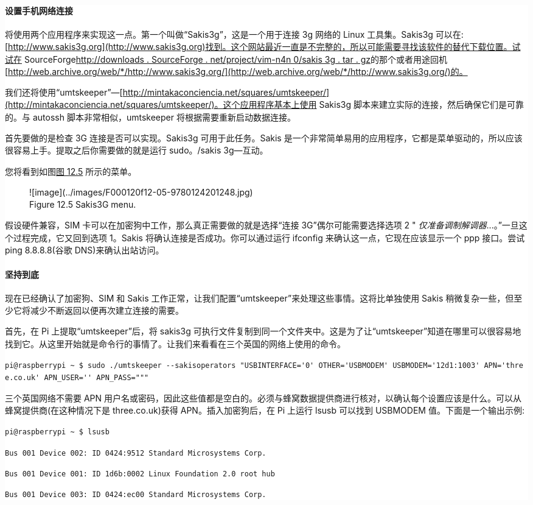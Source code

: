 #### 设置手机网络连接

将使用两个应用程序来实现这一点。第一个叫做“Sakis3g”，这是一个用于连接 3g 网络的 Linux 工具集。Sakis3g 可以在:[http://www.sakis3g.org](http://www.sakis3g.org)找到。这个网站最近一直是不完整的，所以可能需要寻找该软件的替代下载位置。试试在 SourceForge[http://downloads . SourceForge . net/project/vim-n4n 0/sakis 3g . tar . gz](http://downloads.sourceforge.net/project/vim-n4n0/sakis3g.tar.gz)的那个或者用途回机[http://web.archive.org/web/*/http://www.sakis3g.org/](http://web.archive.org/web/*/http://www.sakis3g.org/)的。

我们还将使用“umtskeeper”—[http://mintakaconciencia.net/squares/umtskeeper/](http://mintakaconciencia.net/squares/umtskeeper/)。这个应用程序基本上使用 Sakis3g 脚本来建立实际的连接，然后确保它们是可靠的。与 autossh 脚本非常相似，umtskeeper 将根据需要重新启动数据连接。

首先要做的是检查 3G 连接是否可以实现。Sakis3g 可用于此任务。Sakis 是一个非常简单易用的应用程序，它都是菜单驱动的，所以应该很容易上手。提取之后你需要做的就是运行 sudo。/sakis 3g—互动。

您将看到如图[图 12.5](#F0030) 所示的菜单。

<figure class="fig">![image](../images/F000120f12-05-9780124201248.jpg)

<figcaption class="figleg">Figure 12.5 Sakis3G menu.</figcaption>

</figure>

假设硬件兼容，SIM 卡可以在加密狗中工作，那么真正需要做的就是选择“连接 3G”偶尔可能需要选择选项 2 " *仅准备调制解调器*...。”一旦这个过程完成，它又回到选项 1。Sakis 将确认连接是否成功。你可以通过运行 ifconfig 来确认这一点，它现在应该显示一个 ppp 接口。尝试 ping 8.8.8.8(谷歌 DNS)来确认出站访问。

</section>

<section id="S0140">

#### 坚持到底

现在已经确认了加密狗、SIM 和 Sakis 工作正常，让我们配置“umtskeeper”来处理这些事情。这将比单独使用 Sakis 稍微复杂一些，但至少它将减少不断返回以便再次建立连接的需要。

首先，在 Pi 上提取“umtskeeper”后，将 sakis3g 可执行文件复制到同一个文件夹中。这是为了让“umtskeeper”知道在哪里可以很容易地找到它。从这里开始就是命令行的事情了。让我们来看看在三个英国的网络上使用的命令。

```
pi@raspberrypi ~ $ sudo ./umtskeeper --sakisoperators "USBINTERFACE='0' OTHER='USBMODEM' USBMODEM='12d1:1003' APN='three.co.uk' APN_USER='' APN_PASS="""
```

三个英国网络不需要 APN 用户名或密码，因此这些值都是空白的。必须与蜂窝数据提供商进行核对，以确认每个设置应该是什么。可以从蜂窝提供商(在这种情况下是 three.co.uk)获得 APN。插入加密狗后，在 Pi 上运行 lsusb 可以找到 USBMODEM 值。下面是一个输出示例:

```
pi@raspberrypi ~ $ lsusb
```

```
Bus 001 Device 002: ID 0424:9512 Standard Microsystems Corp.
```

```
Bus 001 Device 001: ID 1d6b:0002 Linux Foundation 2.0 root hub
```

```
Bus 001 Device 003: ID 0424:ec00 Standard Microsystems Corp.
```
